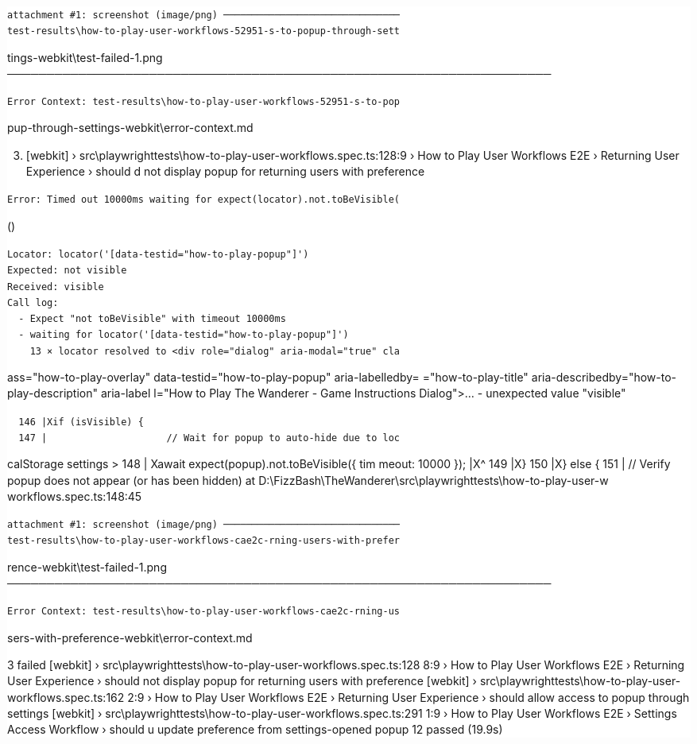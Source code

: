     attachment #1: screenshot (image/png) ───────────────────────────────
    test-results\how-to-play-user-workflows-52951-s-to-popup-through-sett
tings-webkit\test-failed-1.png
    ─────────────────────────────────────────────────────────────────────

    Error Context: test-results\how-to-play-user-workflows-52951-s-to-pop
pup-through-settings-webkit\error-context.md


  3) [webkit] › src\playwrighttests\how-to-play-user-workflows.spec.ts:128:9 › How to Play User Workflows E2E › Returning User Experience › should
d not display popup for returning users with preference

    Error: Timed out 10000ms waiting for expect(locator).not.toBeVisible(
()

    Locator: locator('[data-testid="how-to-play-popup"]')
    Expected: not visible
    Received: visible
    Call log:
      - Expect "not toBeVisible" with timeout 10000ms
      - waiting for locator('[data-testid="how-to-play-popup"]')
        13 × locator resolved to <div role="dialog" aria-modal="true" cla
ass="how-to-play-overlay" data-testid="how-to-play-popup" aria-labelledby=
="how-to-play-title" aria-describedby="how-to-play-description" aria-label
l="How to Play The Wanderer - Game Instructions Dialog">…</div>
           - unexpected value "visible"


      146 |Xif (isVisible) {
      147 |                     // Wait for popup to auto-hide due to loc
calStorage settings
    > 148 |                     Xawait expect(popup).not.toBeVisible({ tim
meout: 10000 });
|X^
      149 |X}
      150 |X} else {
      151 |                 // Verify popup does not appear (or has been 
 hidden)
        at D:\FizzBash\TheWanderer\src\playwrighttests\how-to-play-user-w
workflows.spec.ts:148:45

    attachment #1: screenshot (image/png) ───────────────────────────────
    test-results\how-to-play-user-workflows-cae2c-rning-users-with-prefer
rence-webkit\test-failed-1.png
    ─────────────────────────────────────────────────────────────────────

    Error Context: test-results\how-to-play-user-workflows-cae2c-rning-us
sers-with-preference-webkit\error-context.md


  3 failed
    [webkit] › src\playwrighttests\how-to-play-user-workflows.spec.ts:128
8:9 › How to Play User Workflows E2E › Returning User Experience › should 
 not display popup for returning users with preference
    [webkit] › src\playwrighttests\how-to-play-user-workflows.spec.ts:162
2:9 › How to Play User Workflows E2E › Returning User Experience › should 
 allow access to popup through settings
    [webkit] › src\playwrighttests\how-to-play-user-workflows.spec.ts:291
1:9 › How to Play User Workflows E2E › Settings Access Workflow › should u
update preference from settings-opened popup
  12 passed (19.9s)
